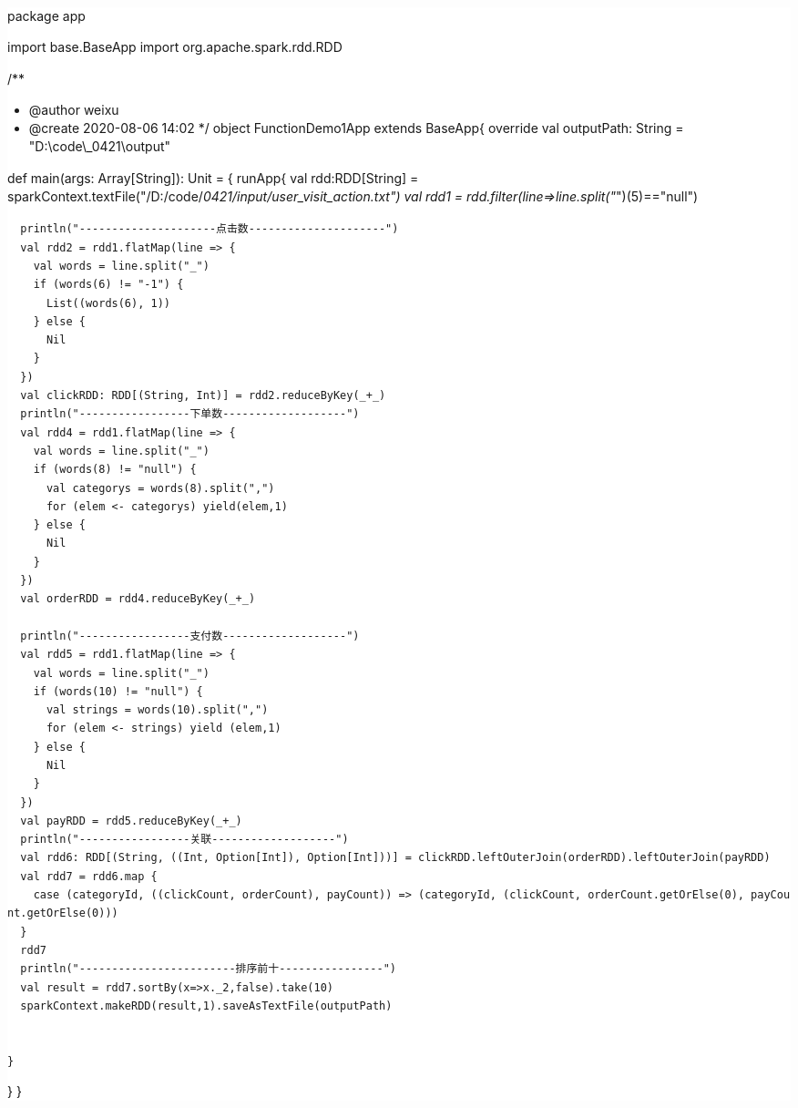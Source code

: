 
package app

import base.BaseApp
import org.apache.spark.rdd.RDD

/**
 * @author weixu
 * @create 2020-08-06 14:02
 */
object FunctionDemo1App extends BaseApp{
  override val outputPath: String = "D:\\code\\_0421\\output"

  def main(args: Array[String]): Unit = {
    runApp{
      val rdd:RDD[String] = sparkContext.textFile("/D:/code/_0421/input/user_visit_action.txt")
      val rdd1 = rdd.filter(line=>line.split("_")(5)=="null")

      println("---------------------点击数---------------------")
      val rdd2 = rdd1.flatMap(line => {
        val words = line.split("_")
        if (words(6) != "-1") {
          List((words(6), 1))
        } else {
          Nil
        }
      })
      val clickRDD: RDD[(String, Int)] = rdd2.reduceByKey(_+_)
      println("-----------------下单数-------------------")
      val rdd4 = rdd1.flatMap(line => {
        val words = line.split("_")
        if (words(8) != "null") {
          val categorys = words(8).split(",")
          for (elem <- categorys) yield(elem,1)
        } else {
          Nil
        }
      })
      val orderRDD = rdd4.reduceByKey(_+_)

      println("-----------------支付数-------------------")
      val rdd5 = rdd1.flatMap(line => {
        val words = line.split("_")
        if (words(10) != "null") {
          val strings = words(10).split(",")
          for (elem <- strings) yield (elem,1)
        } else {
          Nil
        }
      })
      val payRDD = rdd5.reduceByKey(_+_)
      println("-----------------关联-------------------")
      val rdd6: RDD[(String, ((Int, Option[Int]), Option[Int]))] = clickRDD.leftOuterJoin(orderRDD).leftOuterJoin(payRDD)
      val rdd7 = rdd6.map {
        case (categoryId, ((clickCount, orderCount), payCount)) => (categoryId, (clickCount, orderCount.getOrElse(0), payCount.getOrElse(0)))
      }
      rdd7
      println("------------------------排序前十----------------")
      val result = rdd7.sortBy(x=>x._2,false).take(10)
      sparkContext.makeRDD(result,1).saveAsTextFile(outputPath)


    }
  }
}
